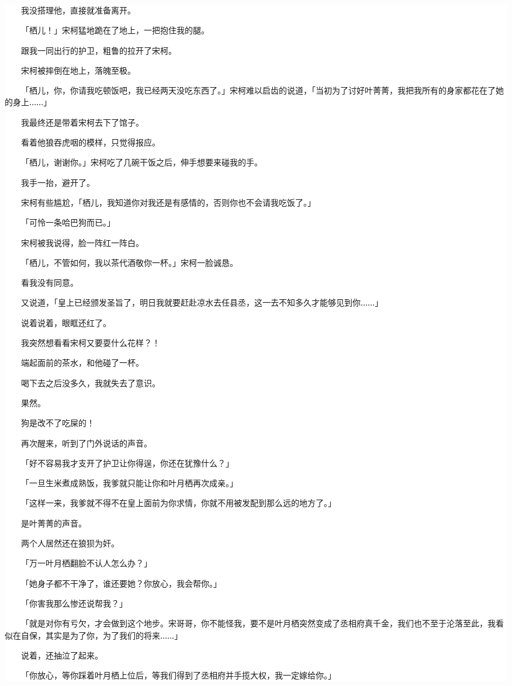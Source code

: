 &emsp;&emsp;我没搭理他，直接就准备离开。  
  
&emsp;&emsp;「栖儿！」宋柯猛地跪在了地上，一把抱住我的腿。  
  
&emsp;&emsp;跟我一同出行的护卫，粗鲁的拉开了宋柯。  
  
&emsp;&emsp;宋柯被摔倒在地上，落魄至极。  
  
&emsp;&emsp;「栖儿，你，你请我吃顿饭吧，我已经两天没吃东西了。」宋柯难以启齿的说道，「当初为了讨好叶菁菁，我把我所有的身家都花在了她的身上……」  
  
&emsp;&emsp;我最终还是带着宋柯去下了馆子。  
  
&emsp;&emsp;看着他狼吞虎咽的模样，只觉得报应。  
  
&emsp;&emsp;「栖儿，谢谢你。」宋柯吃了几碗干饭之后，伸手想要来碰我的手。  
  
&emsp;&emsp;我手一抬，避开了。  
  
&emsp;&emsp;宋柯有些尴尬，「栖儿，我知道你对我还是有感情的，否则你也不会请我吃饭了。」  
  
&emsp;&emsp;「可怜一条哈巴狗而已。」  
  
&emsp;&emsp;宋柯被我说得，脸一阵红一阵白。  
  
&emsp;&emsp;「栖儿，不管如何，我以茶代酒敬你一杯。」宋柯一脸诚恳。  
  
&emsp;&emsp;看我没有同意。  
  
&emsp;&emsp;又说道，「皇上已经颁发圣旨了，明日我就要赶赴凉水去任县丞，这一去不知多久才能够见到你……」  
  
&emsp;&emsp;说着说着，眼眶还红了。  
  
&emsp;&emsp;我突然想看看宋柯又要耍什么花样？！  
  
&emsp;&emsp;端起面前的茶水，和他碰了一杯。  
  
&emsp;&emsp;喝下去之后没多久，我就失去了意识。  
  
&emsp;&emsp;果然。  
  
&emsp;&emsp;狗是改不了吃屎的！  
  
&emsp;&emsp;再次醒来，听到了门外说话的声音。  
  
&emsp;&emsp;「好不容易我才支开了护卫让你得逞，你还在犹豫什么？」  
  
&emsp;&emsp;「一旦生米煮成熟饭，我爹就只能让你和叶月栖再次成亲。」  
  
&emsp;&emsp;「这样一来，我爹就不得不在皇上面前为你求情，你就不用被发配到那么远的地方了。」  
  
&emsp;&emsp;是叶菁菁的声音。  
  
&emsp;&emsp;两个人居然还在狼狈为奸。  
  
&emsp;&emsp;「万一叶月栖翻脸不认人怎么办？」  
  
&emsp;&emsp;「她身子都不干净了，谁还要她？你放心，我会帮你。」  
  
&emsp;&emsp;「你害我那么惨还说帮我？」  
  
&emsp;&emsp;「就是对你有亏欠，才会做到这个地步。宋哥哥，你不能怪我，要不是叶月栖突然变成了丞相府真千金，我们也不至于沦落至此，我看似在自保，其实是为了你，为了我们的将来……」  
  
&emsp;&emsp;说着，还抽泣了起来。  
  
&emsp;&emsp;「你放心，等你踩着叶月栖上位后，等我们得到了丞相府并手揽大权，我一定嫁给你。」  
  